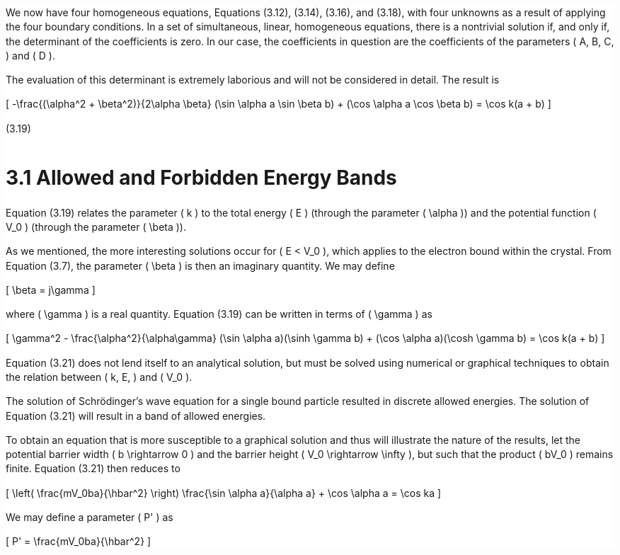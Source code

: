 We now have four homogeneous equations, Equations (3.12), (3.14), (3.16), and (3.18), with four unknowns as a result of applying the four boundary conditions. In a set of simultaneous, linear, homogeneous equations, there is a nontrivial solution if, and only if, the determinant of the coefficients is zero. In our case, the coefficients in question are the coefficients of the parameters \( A, B, C, \) and \( D \).

The evaluation of this determinant is extremely laborious and will not be considered in detail. The result is

\[
-\frac{(\alpha^2 + \beta^2)}{2\alpha \beta} (\sin \alpha a \sin \beta b) + (\cos \alpha a \cos \beta b) = \cos k(a + b)
\]

(3.19)

# 3.1 Allowed and Forbidden Energy Bands

Equation (3.19) relates the parameter \( k \) to the total energy \( E \) (through the parameter \( \alpha \)) and the potential function \( V_0 \) (through the parameter \( \beta \)).

As we mentioned, the more interesting solutions occur for \( E < V_0 \), which applies to the electron bound within the crystal. From Equation (3.7), the parameter \( \beta \) is then an imaginary quantity. We may define

\[
\beta = j\gamma
\]

where \( \gamma \) is a real quantity. Equation (3.19) can be written in terms of \( \gamma \) as

\[
\gamma^2 - \frac{\alpha^2}{\alpha\gamma} (\sin \alpha a)(\sinh \gamma b) + (\cos \alpha a)(\cosh \gamma b) = \cos k(a + b)
\]

Equation (3.21) does not lend itself to an analytical solution, but must be solved using numerical or graphical techniques to obtain the relation between \( k, E, \) and \( V_0 \).

The solution of Schrödinger’s wave equation for a single bound particle resulted in discrete allowed energies. The solution of Equation (3.21) will result in a band of allowed energies.

To obtain an equation that is more susceptible to a graphical solution and thus will illustrate the nature of the results, let the potential barrier width \( b \rightarrow 0 \) and the barrier height \( V_0 \rightarrow \infty \), but such that the product \( bV_0 \) remains finite. Equation (3.21) then reduces to

\[
\left( \frac{mV_0ba}{\hbar^2} \right) \frac{\sin \alpha a}{\alpha a} + \cos \alpha a = \cos ka
\]

We may define a parameter \( P' \) as

\[
P' = \frac{mV_0ba}{\hbar^2}
\]

